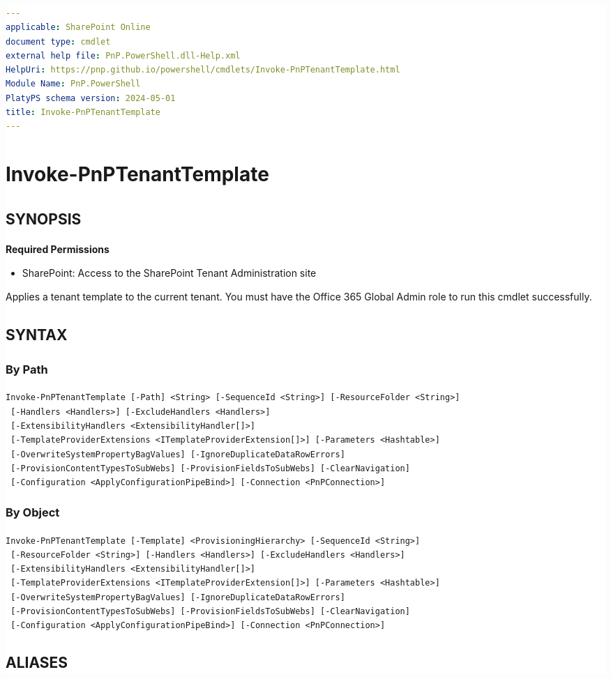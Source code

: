 ```yaml
---
applicable: SharePoint Online
document type: cmdlet
external help file: PnP.PowerShell.dll-Help.xml
HelpUri: https://pnp.github.io/powershell/cmdlets/Invoke-PnPTenantTemplate.html
Module Name: PnP.PowerShell
PlatyPS schema version: 2024-05-01
title: Invoke-PnPTenantTemplate
---
```


# Invoke-PnPTenantTemplate

## SYNOPSIS

**Required Permissions**

* SharePoint: Access to the SharePoint Tenant Administration site

Applies a tenant template to the current tenant. You must have the Office 365 Global Admin role to run this cmdlet successfully.

## SYNTAX

### By Path

```
Invoke-PnPTenantTemplate [-Path] <String> [-SequenceId <String>] [-ResourceFolder <String>]
 [-Handlers <Handlers>] [-ExcludeHandlers <Handlers>]
 [-ExtensibilityHandlers <ExtensibilityHandler[]>]
 [-TemplateProviderExtensions <ITemplateProviderExtension[]>] [-Parameters <Hashtable>]
 [-OverwriteSystemPropertyBagValues] [-IgnoreDuplicateDataRowErrors]
 [-ProvisionContentTypesToSubWebs] [-ProvisionFieldsToSubWebs] [-ClearNavigation]
 [-Configuration <ApplyConfigurationPipeBind>] [-Connection <PnPConnection>]
```

### By Object

```
Invoke-PnPTenantTemplate [-Template] <ProvisioningHierarchy> [-SequenceId <String>]
 [-ResourceFolder <String>] [-Handlers <Handlers>] [-ExcludeHandlers <Handlers>]
 [-ExtensibilityHandlers <ExtensibilityHandler[]>]
 [-TemplateProviderExtensions <ITemplateProviderExtension[]>] [-Parameters <Hashtable>]
 [-OverwriteSystemPropertyBagValues] [-IgnoreDuplicateDataRowErrors]
 [-ProvisionContentTypesToSubWebs] [-ProvisionFieldsToSubWebs] [-ClearNavigation]
 [-Configuration <ApplyConfigurationPipeBind>] [-Connection <PnPConnection>]
```

## ALIASES
